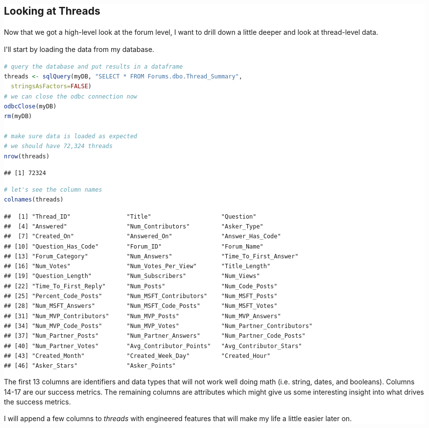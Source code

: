 Looking at Threads
---------------------------
Now that we got a high-level look at the forum level, I want to drill down a little deeper and look at thread-level data. 

I'll start by loading the data from my database.


```r
# query the database and put results in a dataframe
threads <- sqlQuery(myDB, "SELECT * FROM Forums.dbo.Thread_Summary",
  stringsAsFactors=FALSE) 
# we can close the odbc connection now
odbcClose(myDB) 
rm(myDB)

# make sure data is loaded as expected
# we should have 72,324 threads
nrow(threads)
```

```
## [1] 72324
```

```r
# let's see the column names
colnames(threads)
```

```
##  [1] "Thread_ID"                "Title"                    "Question"                
##  [4] "Answered"                 "Num_Contributors"         "Asker_Type"              
##  [7] "Created_On"               "Answered_On"              "Answer_Has_Code"         
## [10] "Question_Has_Code"        "Forum_ID"                 "Forum_Name"              
## [13] "Forum_Category"           "Num_Answers"              "Time_To_First_Answer"    
## [16] "Num_Votes"                "Num_Votes_Per_View"       "Title_Length"            
## [19] "Question_Length"          "Num_Subscribers"          "Num_Views"               
## [22] "Time_To_First_Reply"      "Num_Posts"                "Num_Code_Posts"          
## [25] "Percent_Code_Posts"       "Num_MSFT_Contributors"    "Num_MSFT_Posts"          
## [28] "Num_MSFT_Answers"         "Num_MSFT_Code_Posts"      "Num_MSFT_Votes"          
## [31] "Num_MVP_Contributors"     "Num_MVP_Posts"            "Num_MVP_Answers"         
## [34] "Num_MVP_Code_Posts"       "Num_MVP_Votes"            "Num_Partner_Contributors"
## [37] "Num_Partner_Posts"        "Num_Partner_Answers"      "Num_Partner_Code_Posts"  
## [40] "Num_Partner_Votes"        "Avg_Contributor_Points"   "Avg_Contributor_Stars"   
## [43] "Created_Month"            "Created_Week_Day"         "Created_Hour"            
## [46] "Asker_Stars"              "Asker_Points"
```


The first 13 columns are identifiers and data types that will not work well doing math (i.e. string, dates, and booleans). Columns 14-17 are our success metrics. The remaining columns are attributes which might give us some interesting insight into what drives the success metrics.

I will append a few columns to *threads* with engineered features that will make my life a little easier later on.
